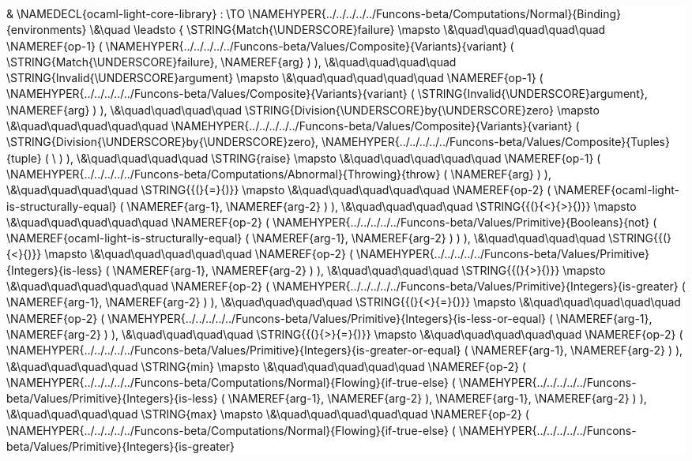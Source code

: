   & \NAMEDECL{ocaml-light-core-library} 
    :  \TO \NAMEHYPER{../../../../../Funcons-beta/Computations/Normal}{Binding}{environments} \\&\quad
    \leadsto \{ \STRING{Match{\UNDERSCORE}failure} \mapsto \\&\quad\quad\quad\quad\quad
                  \NAMEREF{op-1}
                    (  \NAMEHYPER{../../../../../Funcons-beta/Values/Composite}{Variants}{variant}
                            (  \STRING{Match{\UNDERSCORE}failure}, 
                                   \NAMEREF{arg} ) ), \\&\quad\quad\quad\quad
                \STRING{Invalid{\UNDERSCORE}argument} \mapsto \\&\quad\quad\quad\quad\quad
                  \NAMEREF{op-1}
                    (  \NAMEHYPER{../../../../../Funcons-beta/Values/Composite}{Variants}{variant}
                            (  \STRING{Invalid{\UNDERSCORE}argument}, 
                                   \NAMEREF{arg} ) ), \\&\quad\quad\quad\quad
                \STRING{Division{\UNDERSCORE}by{\UNDERSCORE}zero} \mapsto \\&\quad\quad\quad\quad\quad
                  \NAMEHYPER{../../../../../Funcons-beta/Values/Composite}{Variants}{variant}
                    (  \STRING{Division{\UNDERSCORE}by{\UNDERSCORE}zero}, 
                           \NAMEHYPER{../../../../../Funcons-beta/Values/Composite}{Tuples}{tuple}
                            (   \  ) ), \\&\quad\quad\quad\quad
                \STRING{raise} \mapsto \\&\quad\quad\quad\quad\quad
                  \NAMEREF{op-1}
                    (  \NAMEHYPER{../../../../../Funcons-beta/Computations/Abnormal}{Throwing}{throw}
                            (  \NAMEREF{arg} ) ), \\&\quad\quad\quad\quad
                \STRING{{(}{=}{)}} \mapsto \\&\quad\quad\quad\quad\quad
                  \NAMEREF{op-2}
                    (  \NAMEREF{ocaml-light-is-structurally-equal}
                            (  \NAMEREF{arg-1}, 
                                   \NAMEREF{arg-2} ) ), \\&\quad\quad\quad\quad
                \STRING{{(}{<}{>}{)}} \mapsto \\&\quad\quad\quad\quad\quad
                  \NAMEREF{op-2}
                    (  \NAMEHYPER{../../../../../Funcons-beta/Values/Primitive}{Booleans}{not}
                            (  \NAMEREF{ocaml-light-is-structurally-equal}
                                    (  \NAMEREF{arg-1}, 
                                           \NAMEREF{arg-2} ) ) ), \\&\quad\quad\quad\quad
                \STRING{{(}{<}{)}} \mapsto \\&\quad\quad\quad\quad\quad
                  \NAMEREF{op-2}
                    (  \NAMEHYPER{../../../../../Funcons-beta/Values/Primitive}{Integers}{is-less}
                            (  \NAMEREF{arg-1}, 
                                   \NAMEREF{arg-2} ) ), \\&\quad\quad\quad\quad
                \STRING{{(}{>}{)}} \mapsto \\&\quad\quad\quad\quad\quad
                  \NAMEREF{op-2}
                    (  \NAMEHYPER{../../../../../Funcons-beta/Values/Primitive}{Integers}{is-greater}
                            (  \NAMEREF{arg-1}, 
                                   \NAMEREF{arg-2} ) ), \\&\quad\quad\quad\quad
                \STRING{{(}{<}{=}{)}} \mapsto \\&\quad\quad\quad\quad\quad
                  \NAMEREF{op-2}
                    (  \NAMEHYPER{../../../../../Funcons-beta/Values/Primitive}{Integers}{is-less-or-equal}
                            (  \NAMEREF{arg-1}, 
                                   \NAMEREF{arg-2} ) ), \\&\quad\quad\quad\quad
                \STRING{{(}{>}{=}{)}} \mapsto \\&\quad\quad\quad\quad\quad
                  \NAMEREF{op-2}
                    (  \NAMEHYPER{../../../../../Funcons-beta/Values/Primitive}{Integers}{is-greater-or-equal}
                            (  \NAMEREF{arg-1}, 
                                   \NAMEREF{arg-2} ) ), \\&\quad\quad\quad\quad
                \STRING{min} \mapsto \\&\quad\quad\quad\quad\quad
                  \NAMEREF{op-2}
                    (  \NAMEHYPER{../../../../../Funcons-beta/Computations/Normal}{Flowing}{if-true-else}
                            (  \NAMEHYPER{../../../../../Funcons-beta/Values/Primitive}{Integers}{is-less}
                                    (  \NAMEREF{arg-1}, 
                                           \NAMEREF{arg-2} ), 
                                   \NAMEREF{arg-1}, 
                                   \NAMEREF{arg-2} ) ), \\&\quad\quad\quad\quad
                \STRING{max} \mapsto \\&\quad\quad\quad\quad\quad
                  \NAMEREF{op-2}
                    (  \NAMEHYPER{../../../../../Funcons-beta/Computations/Normal}{Flowing}{if-true-else}
                            (  \NAMEHYPER{../../../../../Funcons-beta/Values/Primitive}{Integers}{is-greater}